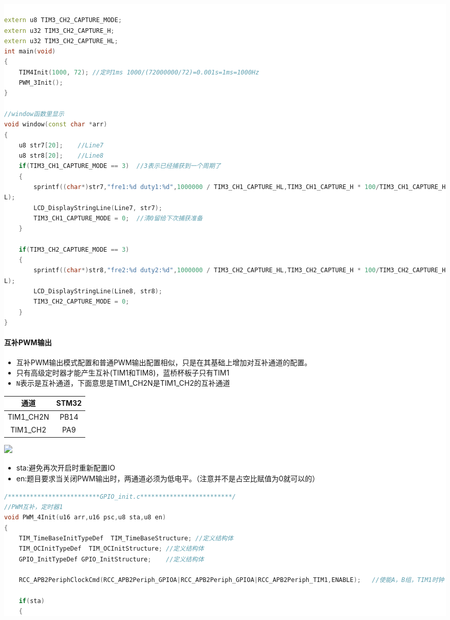 ```cpp

extern u8 TIM3_CH2_CAPTURE_MODE;
extern u32 TIM3_CH2_CAPTURE_H;
extern u32 TIM3_CH2_CAPTURE_HL;
int main(void)
{
    TIM4Init(1000, 72);	//定时1ms	1000/(72000000/72)=0.001s=1ms=1000Hz
    PWM_3Init();
}

//window函数里显示
void window(const char *arr)
{
    u8 str7[20];	//Line7
    u8 str8[20];	//Line8  
    if(TIM3_CH1_CAPTURE_MODE == 3)	//3表示已经捕获到一个周期了
    {
        sprintf((char*)str7,"fre1:%d duty1:%d",1000000 / TIM3_CH1_CAPTURE_HL,TIM3_CH1_CAPTURE_H * 100/TIM3_CH1_CAPTURE_HL);
        LCD_DisplayStringLine(Line7, str7);
        TIM3_CH1_CAPTURE_MODE = 0;	//清0留给下次捕获准备
    }

    if(TIM3_CH2_CAPTURE_MODE == 3)
    {
        sprintf((char*)str8,"fre2:%d duty2:%d",1000000 / TIM3_CH2_CAPTURE_HL,TIM3_CH2_CAPTURE_H * 100/TIM3_CH2_CAPTURE_HL);
        LCD_DisplayStringLine(Line8, str8);
        TIM3_CH2_CAPTURE_MODE = 0;
    }    
}
```

####  互补PWM输出

- 互补PWM输出模式配置和普通PWM输出配置相似，只是在其基础上增加对互补通道的配置。
- 只有高级定时器才能产生互补(TIM1和TIM8)，蓝桥杯板子只有TIM1
- `N`表示是互补通道，下面意思是TIM1_CH2N是TIM1_CH2的互补通道

|   通道    | STM32 |
| :-------: | :---: |
| TIM1_CH2N | PB14  |
| TIM1_CH2  |  PA9  |

![](https://image-1309791158.cos.ap-guangzhou.myqcloud.com/其他/QQ截图20221104151001.png)

- sta:避免再次开启时重新配置IO
- en:题目要求当关闭PWM输出时，两通道必须为低电平。（注意并不是占空比赋值为0就可以的）


```cpp
/*************************GPIO_init.c*************************/
//PWM互补，定时器1
void PWM_4Init(u16 arr,u16 psc,u8 sta,u8 en)
{
    TIM_TimeBaseInitTypeDef  TIM_TimeBaseStructure;	//定义结构体
    TIM_OCInitTypeDef  TIM_OCInitStructure;	//定义结构体
    GPIO_InitTypeDef GPIO_InitStructure;	//定义结构体

    RCC_APB2PeriphClockCmd(RCC_APB2Periph_GPIOA|RCC_APB2Periph_GPIOA|RCC_APB2Periph_TIM1,ENABLE);	//使能A，B组，TIM1时钟

    if(sta)
    {
```